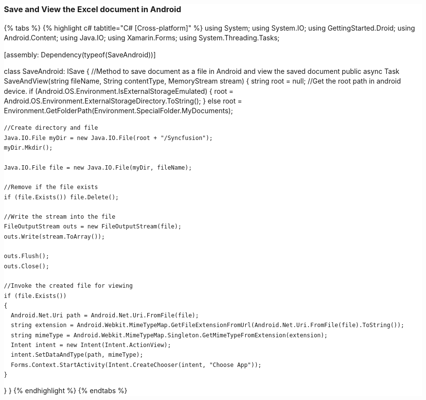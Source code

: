 ### Save and View the Excel document in Android

{% tabs %}
{% highlight c# tabtitle="C# [Cross-platform]" %}
using System;
using System.IO;
using GettingStarted.Droid;
using Android.Content;
using Java.IO;
using Xamarin.Forms;
using System.Threading.Tasks;

[assembly: Dependency(typeof(SaveAndroid))]

class SaveAndroid: ISave
{
  //Method to save document as a file in Android and view the saved document
  public async Task SaveAndView(string fileName, String contentType, MemoryStream stream)
  {
    string root = null;
    //Get the root path in android device.
    if (Android.OS.Environment.IsExternalStorageEmulated)
    {
      root = Android.OS.Environment.ExternalStorageDirectory.ToString();
    }
    else
      root = Environment.GetFolderPath(Environment.SpecialFolder.MyDocuments);

    //Create directory and file 
    Java.IO.File myDir = new Java.IO.File(root + "/Syncfusion");
    myDir.Mkdir();

    Java.IO.File file = new Java.IO.File(myDir, fileName);

    //Remove if the file exists
    if (file.Exists()) file.Delete();

    //Write the stream into the file
    FileOutputStream outs = new FileOutputStream(file);
    outs.Write(stream.ToArray());

    outs.Flush();
    outs.Close();

    //Invoke the created file for viewing
    if (file.Exists())
    {
      Android.Net.Uri path = Android.Net.Uri.FromFile(file);
      string extension = Android.Webkit.MimeTypeMap.GetFileExtensionFromUrl(Android.Net.Uri.FromFile(file).ToString());
      string mimeType = Android.Webkit.MimeTypeMap.Singleton.GetMimeTypeFromExtension(extension);
      Intent intent = new Intent(Intent.ActionView);
      intent.SetDataAndType(path, mimeType);
      Forms.Context.StartActivity(Intent.CreateChooser(intent, "Choose App"));
    }
  }
}
{% endhighlight %}
{% endtabs %} 
